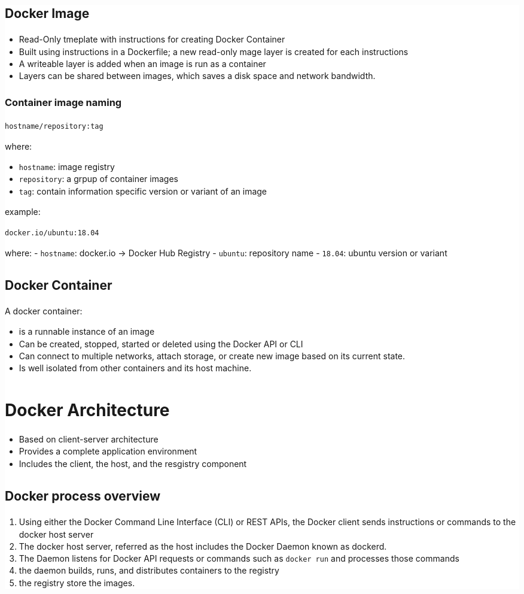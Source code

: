 ## Docker Image
- Read-Only tmeplate with instructions for creating Docker Container
- Built using instructions in a Dockerfile; a new read-only mage layer is created for each instructions
- A writeable layer is added when an image is run as a container 
- Layers can be shared between images, which saves a disk space and network bandwidth.

### Container image naming
```
hostname/repository:tag
```
where:
- `hostname`: image registry
- `repository`: a grpup  of container images
- `tag`: contain information specific version or variant of an image

example:
```
docker.io/ubuntu:18.04
```
where:
    - `hostname`: docker.io -> Docker Hub Registry
    - `ubuntu`: repository name
    - `18.04`: ubuntu version or variant

## Docker Container
A docker container:
- is a runnable instance of an image
- Can be created, stopped,  started or deleted using  the Docker API or CLI
- Can connect to multiple  networks, attach storage, or create new image based  on its current state.
- Is well isolated from other containers and its host machine.

# Docker Architecture
- Based on client-server architecture
- Provides a complete application environment
- Includes the client, the host, and the resgistry component

## Docker process overview
1. Using either the Docker Command Line Interface (CLI) or REST APIs, the Docker client sends instructions or commands to the docker host server
2. The docker host server, referred as the host includes the Docker Daemon known as dockerd.
3. The Daemon listens for Docker API requests or commands such as `docker run` and processes those commands
4. the daemon builds, runs, and distributes containers to the registry
5. the registry store the images.